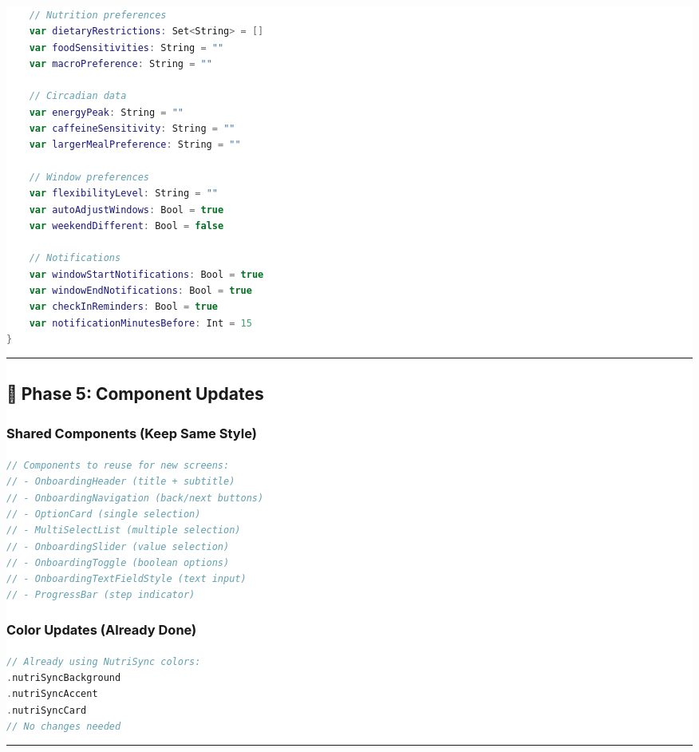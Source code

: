 ```swift
    // Nutrition preferences
    var dietaryRestrictions: Set<String> = []
    var foodSensitivities: String = ""
    var macroPreference: String = ""
    
    // Circadian data
    var energyPeak: String = ""
    var caffeineSensitivity: String = ""
    var largerMealPreference: String = ""
    
    // Window preferences
    var flexibilityLevel: String = ""
    var autoAdjustWindows: Bool = true
    var weekendDifferent: Bool = false
    
    // Notifications
    var windowStartNotifications: Bool = true
    var windowEndNotifications: Bool = true
    var checkInReminders: Bool = true
    var notificationMinutesBefore: Int = 15
}
```

---

## 🎨 Phase 5: Component Updates

### Shared Components (Keep Same Style)
```swift
// Components to reuse for new screens:
// - OnboardingHeader (title + subtitle)
// - OnboardingNavigation (back/next buttons)
// - OptionCard (single selection)
// - MultiSelectList (multiple selection)
// - OnboardingSlider (value selection)
// - OnboardingToggle (boolean options)
// - OnboardingTextFieldStyle (text input)
// - ProgressBar (step indicator)
```

### Color Updates (Already Done)
```swift
// Already using NutriSync colors:
.nutriSyncBackground
.nutriSyncAccent
.nutriSyncCard
// No changes needed
```

---
